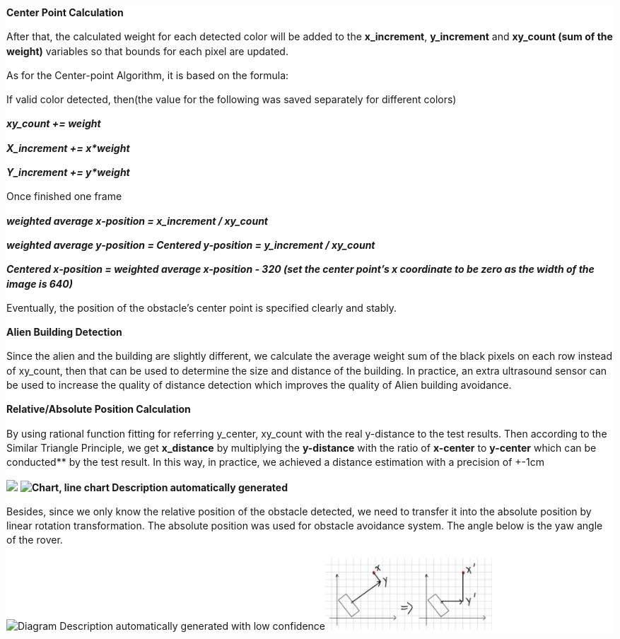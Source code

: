 **Center Point Calculation**

After that, the calculated weight for each detected color will be added to the **x\_increment**, **y\_increment** and **xy\_count (sum of the weight)** variables so that bounds for each pixel are updated.

As for the Center-point Algorithm, it is based on the formula: 

If valid color detected, then(the value for the following was saved separately for different colors)

***xy\_count += weight***

***X\_increment += x\*weight***

***Y\_increment += y\*weight***

Once finished one frame

***weighted average x-position = x\_increment / xy\_count***

***weighted average y-position = Centered y-position = y\_increment / xy\_count***

***Centered x-position = weighted average x-position - 320 (set the center point’s x coordinate to be zero as the width of the image is 640)***

Eventually, the position of the obstacle’s center point is specified clearly and stably.

**Alien Building Detection**

Since the alien and the building are slightly different, we calculate the average weight sum of the black pixels on each row instead of xy\_count, then that can be used to determine the size and distance of the building. In practice, an extra ultrasound sensor can be used to increase the quality of distance detection which improves the quality of Alien building avoidance.

**Relative/Absolute Position Calculation**

By using rational function fitting for referring y\_center, xy\_count with the real y-distance to the test results. Then according to the Similar Triangle Principle, we get **x\_distance** by multiplying the **y-distance** with the ratio of **x-center** to **y-center** which can be conducted** by the test result. In this way, in practice, we achieved a distance estimation with a precision of +-1cm

![](Aspose.Words.29a1fd40-3ec4-4967-925f-5d6bce3604f1.004.png) **![Chart, line chart
Description automatically generated](Aspose.Words.29a1fd40-3ec4-4967-925f-5d6bce3604f1.005.png)**

Besides, since we only know the relative position of the obstacle detected, we need to transfer it into the absolute position by linear rotation transformation. The absolute position was used for obstacle avoidance system. The angle below is the yaw angle of the rover.

![Diagram
Description automatically generated with low confidence](Aspose.Words.29a1fd40-3ec4-4967-925f-5d6bce3604f1.006.png)![](Aspose.Words.29a1fd40-3ec4-4967-925f-5d6bce3604f1.007.jpeg)
